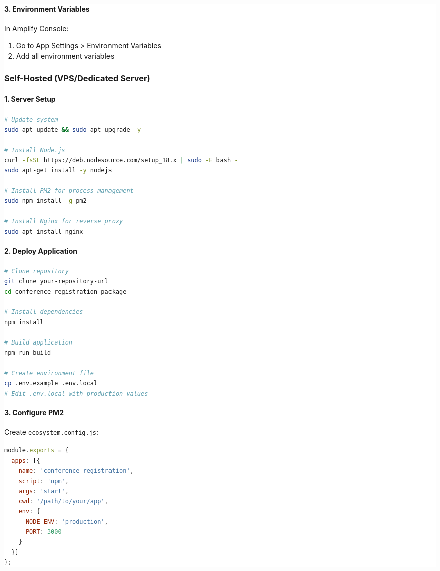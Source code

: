 #### 3. Environment Variables

In Amplify Console:
1. Go to App Settings > Environment Variables
2. Add all environment variables

### Self-Hosted (VPS/Dedicated Server)

#### 1. Server Setup

```bash
# Update system
sudo apt update && sudo apt upgrade -y

# Install Node.js
curl -fsSL https://deb.nodesource.com/setup_18.x | sudo -E bash -
sudo apt-get install -y nodejs

# Install PM2 for process management
sudo npm install -g pm2

# Install Nginx for reverse proxy
sudo apt install nginx
```

#### 2. Deploy Application

```bash
# Clone repository
git clone your-repository-url
cd conference-registration-package

# Install dependencies
npm install

# Build application
npm run build

# Create environment file
cp .env.example .env.local
# Edit .env.local with production values
```

#### 3. Configure PM2

Create `ecosystem.config.js`:

```javascript
module.exports = {
  apps: [{
    name: 'conference-registration',
    script: 'npm',
    args: 'start',
    cwd: '/path/to/your/app',
    env: {
      NODE_ENV: 'production',
      PORT: 3000
    }
  }]
};
```

